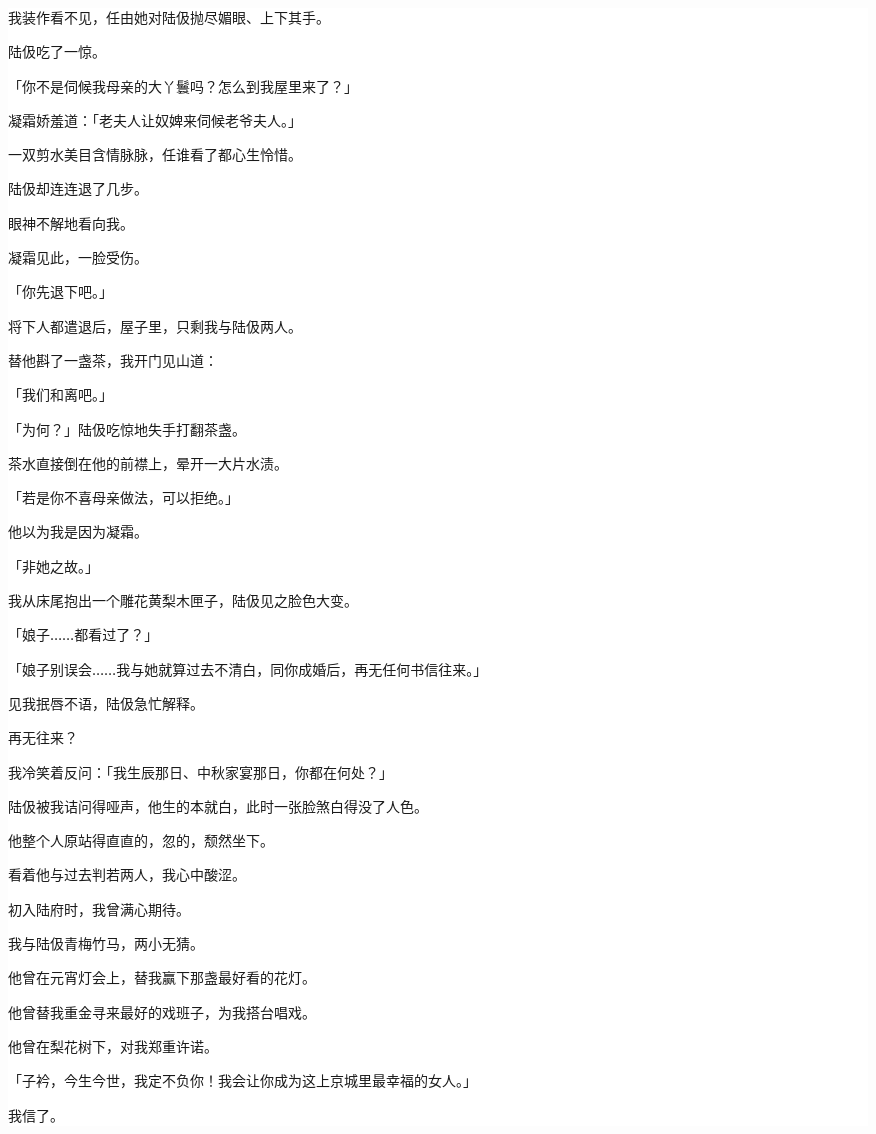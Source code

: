 我装作看不见，任由她对陆伋抛尽媚眼、上下其手。

陆伋吃了一惊。

「你不是伺候我母亲的大丫鬟吗？怎么到我屋里来了？」

凝霜娇羞道：「老夫人让奴婢来伺候老爷夫人。」

一双剪水美目含情脉脉，任谁看了都心生怜惜。

陆伋却连连退了几步。

眼神不解地看向我。

凝霜见此，一脸受伤。

「你先退下吧。」

将下人都遣退后，屋子里，只剩我与陆伋两人。

替他斟了一盏茶，我开门见山道：

「我们和离吧。」

「为何？」陆伋吃惊地失手打翻茶盏。

茶水直接倒在他的前襟上，晕开一大片水渍。

「若是你不喜母亲做法，可以拒绝。」

他以为我是因为凝霜。

「非她之故。」

我从床尾抱出一个雕花黄梨木匣子，陆伋见之脸色大变。

「娘子……都看过了？」

「娘子别误会……我与她就算过去不清白，同你成婚后，再无任何书信往来。」

见我抿唇不语，陆伋急忙解释。

再无往来？

我冷笑着反问：「我生辰那日、中秋家宴那日，你都在何处？」

陆伋被我诘问得哑声，他生的本就白，此时一张脸煞白得没了人色。

他整个人原站得直直的，忽的，颓然坐下。

看着他与过去判若两人，我心中酸涩。

初入陆府时，我曾满心期待。

我与陆伋青梅竹马，两小无猜。

他曾在元宵灯会上，替我赢下那盏最好看的花灯。

他曾替我重金寻来最好的戏班子，为我搭台唱戏。

他曾在梨花树下，对我郑重许诺。

「子衿，今生今世，我定不负你！我会让你成为这上京城里最幸福的女人。」

我信了。
